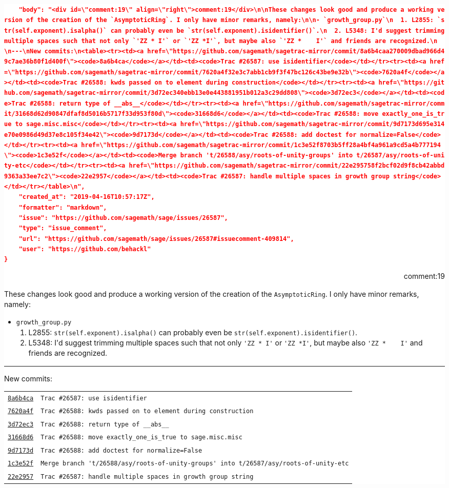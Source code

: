 ```json
    "body": "<div id=\"comment:19\" align=\"right\">comment:19</div>\n\nThese changes look good and produce a working version of the creation of the `AsymptoticRing`. I only have minor remarks, namely:\n\n- `growth_group.py`\n  1. L2855: `str(self.exponent).isalpha()` can probably even be `str(self.exponent).isidentifier()`.\n  2. L5348: I'd suggest trimming multiple spaces such that not only `'ZZ * I'` or `'ZZ *I'`, but maybe also `'ZZ *    I'` and friends are recognized.\n \n---\nNew commits:\n<table><tr><td><a href=\"https://github.com/sagemath/sagetrac-mirror/commit/8a6b4caa270009dbad966d49c7ae36b80f1d400f\"><code>8a6b4ca</code></a></td><td><code>Trac #26587: use isidentifier</code></td></tr><tr><td><a href=\"https://github.com/sagemath/sagetrac-mirror/commit/7620a4f32e3c7abb1cb9f3f47bc126c43be9e32b\"><code>7620a4f</code></a></td><td><code>Trac #26588: kwds passed on to element during construction</code></td></tr><tr><td><a href=\"https://github.com/sagemath/sagetrac-mirror/commit/3d72ec340ebb13e0e443881951b012a3c29dd808\"><code>3d72ec3</code></a></td><td><code>Trac #26588: return type of __abs__</code></td></tr><tr><td><a href=\"https://github.com/sagemath/sagetrac-mirror/commit/31668d62d90847dfaf8d5016b5717f33d953f80d\"><code>31668d6</code></a></td><td><code>Trac #26588: move exactly_one_is_true to sage.misc.misc</code></td></tr><tr><td><a href=\"https://github.com/sagemath/sagetrac-mirror/commit/9d7173d695e314e70e0986d49d37e8c105f34e42\"><code>9d7173d</code></a></td><td><code>Trac #26588: add doctest for normalize=False</code></td></tr><tr><td><a href=\"https://github.com/sagemath/sagetrac-mirror/commit/1c3e52f8703b5ff28a4bf4a961a9cd5a4b777194\"><code>1c3e52f</code></a></td><td><code>Merge branch 't/26588/asy/roots-of-unity-groups' into t/26587/asy/roots-of-unity-etc</code></td></tr><tr><td><a href=\"https://github.com/sagemath/sagetrac-mirror/commit/22e295758f2bcf02d9f8cb42abbd9363a33ee7c2\"><code>22e2957</code></a></td><td><code>Trac #26587: handle multiple spaces in growth group string</code></td></tr></table>\n",
    "created_at": "2019-04-16T10:57:17Z",
    "formatter": "markdown",
    "issue": "https://github.com/sagemath/sage/issues/26587",
    "type": "issue_comment",
    "url": "https://github.com/sagemath/sage/issues/26587#issuecomment-409814",
    "user": "https://github.com/behackl"
}
```

<div id="comment:19" align="right">comment:19</div>

These changes look good and produce a working version of the creation of the `AsymptoticRing`. I only have minor remarks, namely:

- `growth_group.py`
  1. L2855: `str(self.exponent).isalpha()` can probably even be `str(self.exponent).isidentifier()`.
  2. L5348: I'd suggest trimming multiple spaces such that not only `'ZZ * I'` or `'ZZ *I'`, but maybe also `'ZZ *    I'` and friends are recognized.
 
---
New commits:
<table><tr><td><a href="https://github.com/sagemath/sagetrac-mirror/commit/8a6b4caa270009dbad966d49c7ae36b80f1d400f"><code>8a6b4ca</code></a></td><td><code>Trac #26587: use isidentifier</code></td></tr><tr><td><a href="https://github.com/sagemath/sagetrac-mirror/commit/7620a4f32e3c7abb1cb9f3f47bc126c43be9e32b"><code>7620a4f</code></a></td><td><code>Trac #26588: kwds passed on to element during construction</code></td></tr><tr><td><a href="https://github.com/sagemath/sagetrac-mirror/commit/3d72ec340ebb13e0e443881951b012a3c29dd808"><code>3d72ec3</code></a></td><td><code>Trac #26588: return type of __abs__</code></td></tr><tr><td><a href="https://github.com/sagemath/sagetrac-mirror/commit/31668d62d90847dfaf8d5016b5717f33d953f80d"><code>31668d6</code></a></td><td><code>Trac #26588: move exactly_one_is_true to sage.misc.misc</code></td></tr><tr><td><a href="https://github.com/sagemath/sagetrac-mirror/commit/9d7173d695e314e70e0986d49d37e8c105f34e42"><code>9d7173d</code></a></td><td><code>Trac #26588: add doctest for normalize=False</code></td></tr><tr><td><a href="https://github.com/sagemath/sagetrac-mirror/commit/1c3e52f8703b5ff28a4bf4a961a9cd5a4b777194"><code>1c3e52f</code></a></td><td><code>Merge branch 't/26588/asy/roots-of-unity-groups' into t/26587/asy/roots-of-unity-etc</code></td></tr><tr><td><a href="https://github.com/sagemath/sagetrac-mirror/commit/22e295758f2bcf02d9f8cb42abbd9363a33ee7c2"><code>22e2957</code></a></td><td><code>Trac #26587: handle multiple spaces in growth group string</code></td></tr></table>
